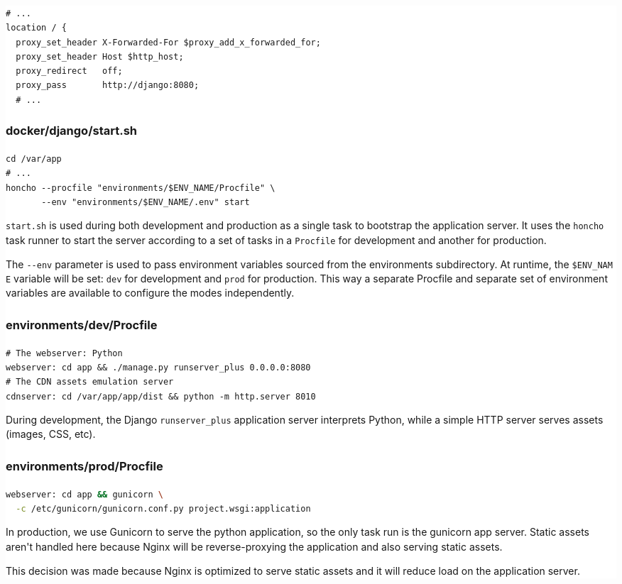 ```
# ...
location / {
  proxy_set_header X-Forwarded-For $proxy_add_x_forwarded_for;
  proxy_set_header Host $http_host;
  proxy_redirect   off;
  proxy_pass       http://django:8080;
  # ...
```

### docker/django/start.sh

```
cd /var/app
# ...
honcho --procfile "environments/$ENV_NAME/Procfile" \
       --env "environments/$ENV_NAME/.env" start
```

`start.sh` is used during both development and production as a single task to
bootstrap the application server. It uses the `honcho` task runner to start the
server according to a set of tasks in a `Procfile` for development and another
for production.

The `--env` parameter is used to pass environment variables sourced from the
environments subdirectory. At runtime, the `$ENV_NAME` variable will be set:
`dev` for development and `prod` for production. This way a separate Procfile
and separate set of environment variables are available to configure the modes
independently.

### environments/dev/Procfile

```
# The webserver: Python
webserver: cd app && ./manage.py runserver_plus 0.0.0.0:8080
# The CDN assets emulation server
cdnserver: cd /var/app/app/dist && python -m http.server 8010
```

During development, the Django `runserver_plus` application server interprets
Python, while a simple HTTP server serves assets (images, CSS, etc).

### environments/prod/Procfile

```bash
webserver: cd app && gunicorn \
  -c /etc/gunicorn/gunicorn.conf.py project.wsgi:application
```

In production, we use Gunicorn to serve the python application, so the only task
run is the gunicorn app server. Static assets aren't handled here because Nginx
will be reverse-proxying the application and also serving static assets.

This decision was made because Nginx is optimized to serve static assets and it
will reduce load on the application server.
